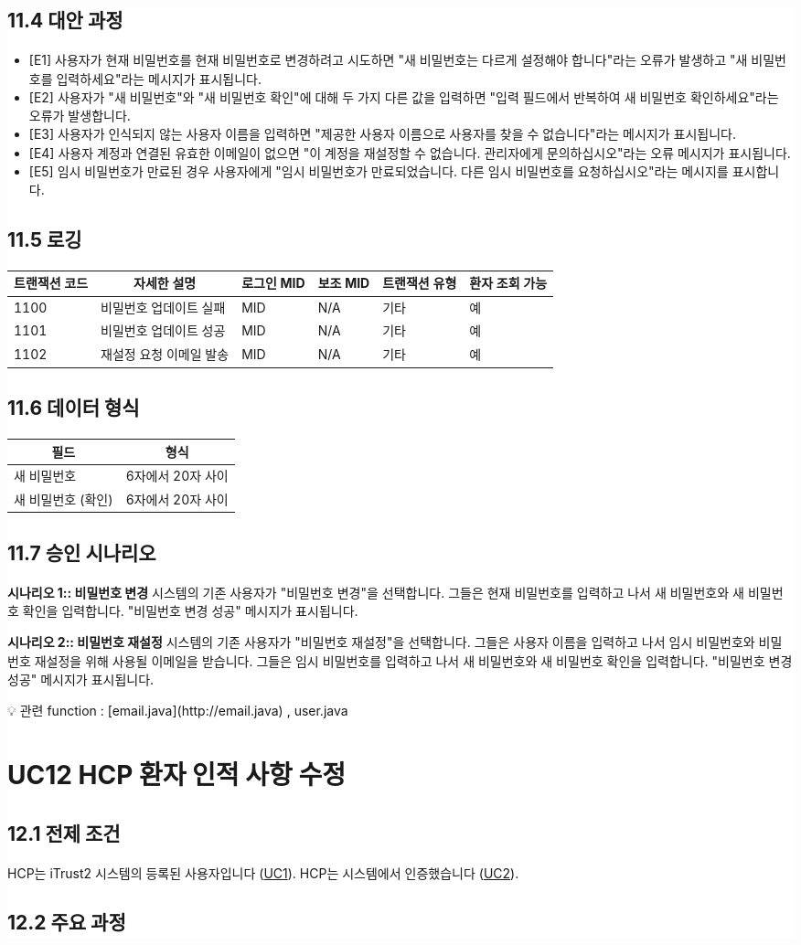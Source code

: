 ## 11.4 대안 과정

- [E1] 사용자가 현재 비밀번호를 현재 비밀번호로 변경하려고 시도하면 "새 비밀번호는 다르게 설정해야 합니다"라는 오류가 발생하고 "새 비밀번호를 입력하세요"라는 메시지가 표시됩니다.
- [E2] 사용자가 "새 비밀번호"와 "새 비밀번호 확인"에 대해 두 가지 다른 값을 입력하면 "입력 필드에서 반복하여 새 비밀번호 확인하세요"라는 오류가 발생합니다.
- [E3] 사용자가 인식되지 않는 사용자 이름을 입력하면 "제공한 사용자 이름으로 사용자를 찾을 수 없습니다"라는 메시지가 표시됩니다.
- [E4] 사용자 계정과 연결된 유효한 이메일이 없으면 "이 계정을 재설정할 수 없습니다. 관리자에게 문의하십시오"라는 오류 메시지가 표시됩니다.
- [E5] 임시 비밀번호가 만료된 경우 사용자에게 "임시 비밀번호가 만료되었습니다. 다른 임시 비밀번호를 요청하십시오"라는 메시지를 표시합니다.

## 11.5 로깅

| 트랜잭션 코드 | 자세한 설명             | 로그인 MID | 보조 MID | 트랜잭션 유형 | 환자 조회 가능 |
| ------------- | ----------------------- | ---------- | -------- | ------------- | -------------- |
| 1100          | 비밀번호 업데이트 실패  | MID        | N/A      | 기타          | 예             |
| 1101          | 비밀번호 업데이트 성공  | MID        | N/A      | 기타          | 예             |
| 1102          | 재설정 요청 이메일 발송 | MID        | N/A      | 기타          | 예             |

## 11.6 데이터 형식

| 필드               | 형식              |
| ------------------ | ----------------- |
| 새 비밀번호        | 6자에서 20자 사이 |
| 새 비밀번호 (확인) | 6자에서 20자 사이 |

## 11.7 승인 시나리오

**시나리오 1:: 비밀번호 변경** 시스템의 기존 사용자가 "비밀번호 변경"을 선택합니다. 그들은 현재 비밀번호를 입력하고 나서 새 비밀번호와 새 비밀번호 확인을 입력합니다. "비밀번호 변경 성공" 메시지가 표시됩니다.

**시나리오 2:: 비밀번호 재설정** 시스템의 기존 사용자가 "비밀번호 재설정"을 선택합니다. 그들은 사용자 이름을 입력하고 나서 임시 비밀번호와 비밀번호 재설정을 위해 사용될 이메일을 받습니다. 그들은 임시 비밀번호를 입력하고 나서 새 비밀번호와 새 비밀번호 확인을 입력합니다. "비밀번호 변경 성공" 메시지가 표시됩니다.

<aside>
💡 관련 function : [email.java](http://email.java) ,  user.java

</aside>

# UC12 HCP 환자 인적 사항 수정

## 12.1 전제 조건

HCP는 iTrust2 시스템의 등록된 사용자입니다 ([UC1](https://github.ncsu.edu/engr-csc326-staff/iTrust2-v1/wiki/uc1)). HCP는 시스템에서 인증했습니다 ([UC2](https://github.ncsu.edu/engr-csc326-staff/iTrust2-v1/wiki/uc2)).

## 12.2 주요 과정

